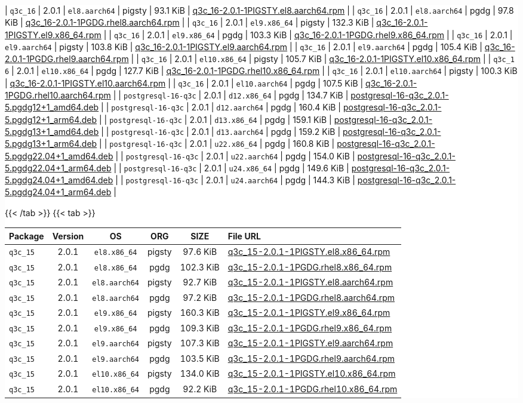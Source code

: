 | `q3c_16` | 2.0.1 | `el8.aarch64` | pigsty | 93.1 KiB | [q3c_16-2.0.1-1PIGSTY.el8.aarch64.rpm](https://repo.pigsty.io/yum/pgsql/el8.aarch64/q3c_16-2.0.1-1PIGSTY.el8.aarch64.rpm) |
| `q3c_16` | 2.0.1 | `el8.aarch64` | pgdg | 97.8 KiB | [q3c_16-2.0.1-1PGDG.rhel8.aarch64.rpm](https://download.postgresql.org/pub/repos/yum/16/redhat/rhel-8-aarch64/q3c_16-2.0.1-1PGDG.rhel8.aarch64.rpm) |
| `q3c_16` | 2.0.1 | `el9.x86_64` | pigsty | 132.3 KiB | [q3c_16-2.0.1-1PIGSTY.el9.x86_64.rpm](https://repo.pigsty.io/yum/pgsql/el9.x86_64/q3c_16-2.0.1-1PIGSTY.el9.x86_64.rpm) |
| `q3c_16` | 2.0.1 | `el9.x86_64` | pgdg | 103.3 KiB | [q3c_16-2.0.1-1PGDG.rhel9.x86_64.rpm](https://download.postgresql.org/pub/repos/yum/16/redhat/rhel-9-x86_64/q3c_16-2.0.1-1PGDG.rhel9.x86_64.rpm) |
| `q3c_16` | 2.0.1 | `el9.aarch64` | pigsty | 103.8 KiB | [q3c_16-2.0.1-1PIGSTY.el9.aarch64.rpm](https://repo.pigsty.io/yum/pgsql/el9.aarch64/q3c_16-2.0.1-1PIGSTY.el9.aarch64.rpm) |
| `q3c_16` | 2.0.1 | `el9.aarch64` | pgdg | 105.4 KiB | [q3c_16-2.0.1-1PGDG.rhel9.aarch64.rpm](https://download.postgresql.org/pub/repos/yum/16/redhat/rhel-9-aarch64/q3c_16-2.0.1-1PGDG.rhel9.aarch64.rpm) |
| `q3c_16` | 2.0.1 | `el10.x86_64` | pigsty | 105.7 KiB | [q3c_16-2.0.1-1PIGSTY.el10.x86_64.rpm](https://repo.pigsty.io/yum/pgsql/el10.x86_64/q3c_16-2.0.1-1PIGSTY.el10.x86_64.rpm) |
| `q3c_16` | 2.0.1 | `el10.x86_64` | pgdg | 127.7 KiB | [q3c_16-2.0.1-1PGDG.rhel10.x86_64.rpm](https://download.postgresql.org/pub/repos/yum/16/redhat/rhel-10-x86_64/q3c_16-2.0.1-1PGDG.rhel10.x86_64.rpm) |
| `q3c_16` | 2.0.1 | `el10.aarch64` | pigsty | 100.3 KiB | [q3c_16-2.0.1-1PIGSTY.el10.aarch64.rpm](https://repo.pigsty.io/yum/pgsql/el10.aarch64/q3c_16-2.0.1-1PIGSTY.el10.aarch64.rpm) |
| `q3c_16` | 2.0.1 | `el10.aarch64` | pgdg | 107.5 KiB | [q3c_16-2.0.1-1PGDG.rhel10.aarch64.rpm](https://download.postgresql.org/pub/repos/yum/16/redhat/rhel-10-aarch64/q3c_16-2.0.1-1PGDG.rhel10.aarch64.rpm) |
| `postgresql-16-q3c` | 2.0.1 | `d12.x86_64` | pgdg | 134.7 KiB | [postgresql-16-q3c_2.0.1-5.pgdg12+1_amd64.deb](https://apt.postgresql.org/pub/repos/apt/pool/main/p/postgresql-q3c/postgresql-16-q3c_2.0.1-5.pgdg12+1_amd64.deb) |
| `postgresql-16-q3c` | 2.0.1 | `d12.aarch64` | pgdg | 160.4 KiB | [postgresql-16-q3c_2.0.1-5.pgdg12+1_arm64.deb](https://apt.postgresql.org/pub/repos/apt/pool/main/p/postgresql-q3c/postgresql-16-q3c_2.0.1-5.pgdg12+1_arm64.deb) |
| `postgresql-16-q3c` | 2.0.1 | `d13.x86_64` | pgdg | 159.1 KiB | [postgresql-16-q3c_2.0.1-5.pgdg13+1_amd64.deb](https://apt.postgresql.org/pub/repos/apt/pool/main/p/postgresql-q3c/postgresql-16-q3c_2.0.1-5.pgdg13+1_amd64.deb) |
| `postgresql-16-q3c` | 2.0.1 | `d13.aarch64` | pgdg | 159.2 KiB | [postgresql-16-q3c_2.0.1-5.pgdg13+1_arm64.deb](https://apt.postgresql.org/pub/repos/apt/pool/main/p/postgresql-q3c/postgresql-16-q3c_2.0.1-5.pgdg13+1_arm64.deb) |
| `postgresql-16-q3c` | 2.0.1 | `u22.x86_64` | pgdg | 160.8 KiB | [postgresql-16-q3c_2.0.1-5.pgdg22.04+1_amd64.deb](https://apt.postgresql.org/pub/repos/apt/pool/main/p/postgresql-q3c/postgresql-16-q3c_2.0.1-5.pgdg22.04+1_amd64.deb) |
| `postgresql-16-q3c` | 2.0.1 | `u22.aarch64` | pgdg | 154.0 KiB | [postgresql-16-q3c_2.0.1-5.pgdg22.04+1_arm64.deb](https://apt.postgresql.org/pub/repos/apt/pool/main/p/postgresql-q3c/postgresql-16-q3c_2.0.1-5.pgdg22.04+1_arm64.deb) |
| `postgresql-16-q3c` | 2.0.1 | `u24.x86_64` | pgdg | 149.6 KiB | [postgresql-16-q3c_2.0.1-5.pgdg24.04+1_amd64.deb](https://apt.postgresql.org/pub/repos/apt/pool/main/p/postgresql-q3c/postgresql-16-q3c_2.0.1-5.pgdg24.04+1_amd64.deb) |
| `postgresql-16-q3c` | 2.0.1 | `u24.aarch64` | pgdg | 144.3 KiB | [postgresql-16-q3c_2.0.1-5.pgdg24.04+1_arm64.deb](https://apt.postgresql.org/pub/repos/apt/pool/main/p/postgresql-q3c/postgresql-16-q3c_2.0.1-5.pgdg24.04+1_arm64.deb) |

{{< /tab >}}
{{< tab >}}

| **Package** | **Version** | **OS** | **ORG** | **SIZE** | **File URL** |
|:------------|:-----------:|:------:|:-------:|:--------:|:--------------|
| `q3c_15` | 2.0.1 | `el8.x86_64` | pigsty | 97.6 KiB | [q3c_15-2.0.1-1PIGSTY.el8.x86_64.rpm](https://repo.pigsty.io/yum/pgsql/el8.x86_64/q3c_15-2.0.1-1PIGSTY.el8.x86_64.rpm) |
| `q3c_15` | 2.0.1 | `el8.x86_64` | pgdg | 102.3 KiB | [q3c_15-2.0.1-1PGDG.rhel8.x86_64.rpm](https://download.postgresql.org/pub/repos/yum/15/redhat/rhel-8-x86_64/q3c_15-2.0.1-1PGDG.rhel8.x86_64.rpm) |
| `q3c_15` | 2.0.1 | `el8.aarch64` | pigsty | 92.7 KiB | [q3c_15-2.0.1-1PIGSTY.el8.aarch64.rpm](https://repo.pigsty.io/yum/pgsql/el8.aarch64/q3c_15-2.0.1-1PIGSTY.el8.aarch64.rpm) |
| `q3c_15` | 2.0.1 | `el8.aarch64` | pgdg | 97.2 KiB | [q3c_15-2.0.1-1PGDG.rhel8.aarch64.rpm](https://download.postgresql.org/pub/repos/yum/15/redhat/rhel-8-aarch64/q3c_15-2.0.1-1PGDG.rhel8.aarch64.rpm) |
| `q3c_15` | 2.0.1 | `el9.x86_64` | pigsty | 160.3 KiB | [q3c_15-2.0.1-1PIGSTY.el9.x86_64.rpm](https://repo.pigsty.io/yum/pgsql/el9.x86_64/q3c_15-2.0.1-1PIGSTY.el9.x86_64.rpm) |
| `q3c_15` | 2.0.1 | `el9.x86_64` | pgdg | 109.3 KiB | [q3c_15-2.0.1-1PGDG.rhel9.x86_64.rpm](https://download.postgresql.org/pub/repos/yum/15/redhat/rhel-9-x86_64/q3c_15-2.0.1-1PGDG.rhel9.x86_64.rpm) |
| `q3c_15` | 2.0.1 | `el9.aarch64` | pigsty | 107.3 KiB | [q3c_15-2.0.1-1PIGSTY.el9.aarch64.rpm](https://repo.pigsty.io/yum/pgsql/el9.aarch64/q3c_15-2.0.1-1PIGSTY.el9.aarch64.rpm) |
| `q3c_15` | 2.0.1 | `el9.aarch64` | pgdg | 103.5 KiB | [q3c_15-2.0.1-1PGDG.rhel9.aarch64.rpm](https://download.postgresql.org/pub/repos/yum/15/redhat/rhel-9-aarch64/q3c_15-2.0.1-1PGDG.rhel9.aarch64.rpm) |
| `q3c_15` | 2.0.1 | `el10.x86_64` | pigsty | 134.0 KiB | [q3c_15-2.0.1-1PIGSTY.el10.x86_64.rpm](https://repo.pigsty.io/yum/pgsql/el10.x86_64/q3c_15-2.0.1-1PIGSTY.el10.x86_64.rpm) |
| `q3c_15` | 2.0.1 | `el10.x86_64` | pgdg | 92.2 KiB | [q3c_15-2.0.1-1PGDG.rhel10.x86_64.rpm](https://download.postgresql.org/pub/repos/yum/15/redhat/rhel-10-x86_64/q3c_15-2.0.1-1PGDG.rhel10.x86_64.rpm) |